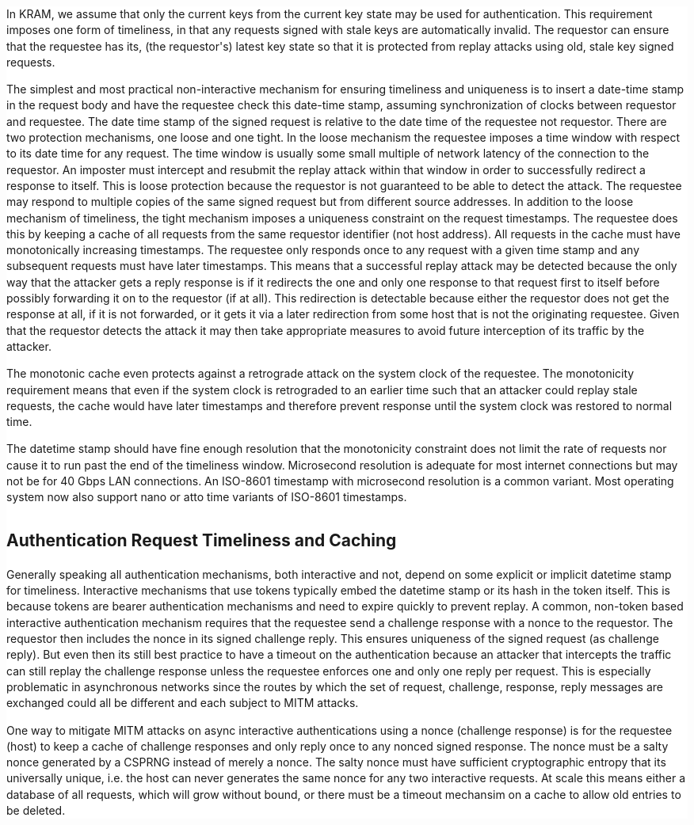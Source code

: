 In KRAM, we assume that only the current keys from the current key state may be used for authentication. This requirement imposes one form of timeliness, in that any requests signed with stale keys are automatically invalid. The requestor can ensure that the requestee has its, (the requestor's) latest key state so that it is protected from replay attacks using old, stale key signed requests.

The simplest and most practical non-interactive mechanism for ensuring timeliness and uniqueness is to insert a date-time stamp in the request body and have the requestee check this date-time stamp, assuming synchronization of clocks between requestor and requestee. The date time stamp of the signed request is relative to the date time of the requestee not requestor. There are two protection mechanisms, one loose and one tight. In the loose mechanism the requestee imposes a time window with respect to its date time for any request. The time window is usually some small multiple of network latency of the connection to the requestor. An imposter must intercept and resubmit the replay attack within that window in order to successfully redirect a response to itself. This is loose protection because the requestor is not guaranteed to be able to detect the attack. The requestee may respond to multiple copies of the same signed request but from different source addresses. In addition to the loose mechanism of timeliness, the tight mechanism imposes a uniqueness constraint on the request timestamps. The requestee does this by keeping a cache of all requests from the same requestor identifier (not host address). All requests in the cache must have monotonically increasing timestamps. The requestee only responds once to any request with a given time stamp and any subsequent requests must have later timestamps. This means that a  successful replay attack may be detected because the only way that the attacker gets a reply response is if it redirects the one and only one response to that request first to itself before possibly forwarding it on to the requestor (if at all). This redirection is detectable because either the requestor does not get the response at all, if it is not forwarded, or it gets it via a later redirection from some host that is not the originating requestee. Given that the requestor detects the attack it may then take appropriate measures to avoid future interception of its traffic by the attacker.

The monotonic cache even protects against a retrograde attack on the system clock of the requestee. The monotonicity requirement means that even if the system clock is retrograded to an earlier time such that an attacker could replay stale requests, the cache would have later timestamps and therefore prevent response until the system clock was restored to normal time.

The datetime stamp should have fine enough resolution that the monotonicity constraint does not limit the rate of requests nor cause it to run past the end of the timeliness window. Microsecond resolution is adequate for most internet connections but may not be for 40 Gbps LAN connections. An ISO-8601 timestamp with microsecond resolution is a common variant. Most operating system now also support nano or atto time variants of ISO-8601 timestamps.

## Authentication Request Timeliness and Caching

Generally speaking all authentication mechanisms, both interactive and not, depend on some explicit or implicit datetime stamp for timeliness. Interactive mechanisms that use tokens typically embed the datetime stamp or its hash in the token itself. This is because tokens are bearer authentication mechanisms and need to expire quickly to prevent replay. A common, non-token based interactive authentication mechanism requires that the requestee send a challenge response with a nonce to the requestor. The requestor then includes the nonce in its signed challenge reply. This ensures uniqueness of the signed request (as challenge reply). But even then its still best practice to have a timeout on the authentication because an attacker that intercepts the traffic can still replay the challenge response unless the requestee enforces one and only one reply per request. This is especially problematic in asynchronous networks since the routes by which the set of request, challenge, response, reply messages are exchanged could all be different and each subject to MITM attacks.

One way to mitigate MITM attacks on async interactive authentications using a nonce (challenge response) is for the requestee (host) to keep a cache of challenge responses and only reply once to any nonced signed response. The nonce must be a salty nonce generated by a CSPRNG instead of merely a nonce. The salty nonce must have sufficient cryptographic entropy that its universally unique, i.e. the host can never generates the same nonce for any two interactive requests. At scale this means either a database of all requests, which will grow without bound, or there must be a timeout mechansim on a cache to allow old entries to be deleted. 
